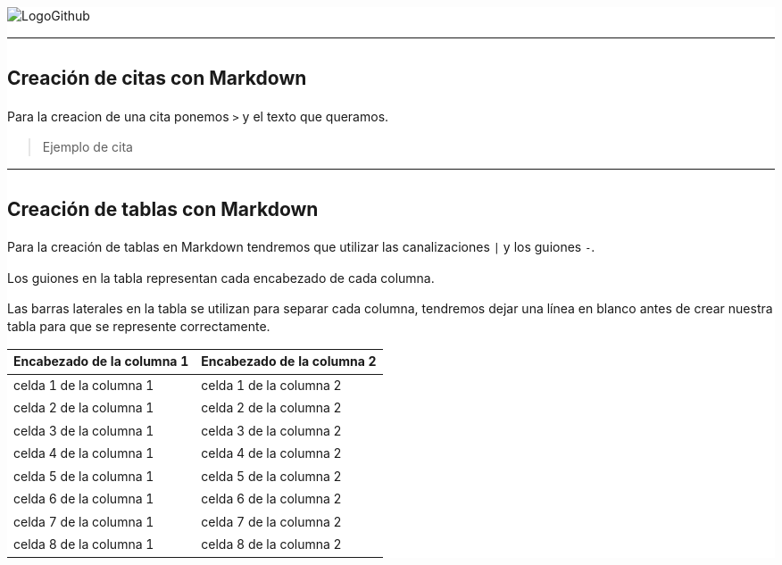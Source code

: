 ![LogoGithub](https://github.com/user-attachments/assets/5122cccb-1475-4617-a492-5cdf0b80ead9)
<hr>
<h2>Creación de citas con Markdown</h2>
<p>Para la creacion de una cita ponemos <code>></code> y el texto que queramos.</p>

>Ejemplo de cita
<hr>
<h2>Creación de tablas con Markdown</h2>
Para la creación de tablas en Markdown tendremos que utilizar las canalizaciones <code>|</code> y  los guiones <code>-</code>.

Los guiones en la tabla representan cada encabezado de cada columna.

Las barras laterales en la tabla se utilizan para separar cada columna, tendremos dejar una línea en blanco antes de crear nuestra tabla para que se represente correctamente.


| Encabezado de la columna 1     | Encabezado de la columna 2                |
| ------------------------------ | ----------------------------------------- |
| celda 1  de la columna 1       |  celda 1  de la columna 2                 |
| celda 2 de la columna 1        |  celda 2  de la columna 2                 |
| celda 3 de la columna 1        | celda 3  de la columna 2                  |
| celda 4 de la columna 1        | celda 4  de la columna 2                  |                 
| celda 5 de la columna 1        | celda 5 de la columna 2                   |
| celda 6 de la columna 1        | celda 6 de la columna 2                   |
| celda 7 de la columna 1        | celda 7 de la columna 2                   |
| celda 8 de la columna 1        | celda 8 de la columna 2                   |
